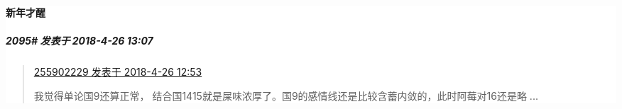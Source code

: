 ####  新年才醒  
##### 2095#       发表于 2018-4-26 13:07


<blockquote><a href="httphttps://bbs.saraba1st.com/2b/forum.php?mod=redirect&amp;goto=findpost&amp;pid=39379981&amp;ptid=1576627" target="_blank">255902229 发表于 2018-4-26 12:53</a>

我觉得单论国9还算正常， 结合国1415就是屎味浓厚了。国9的感情线还是比较含蓄内敛的，此时阿莓对16还是略 ...</blockquote>
